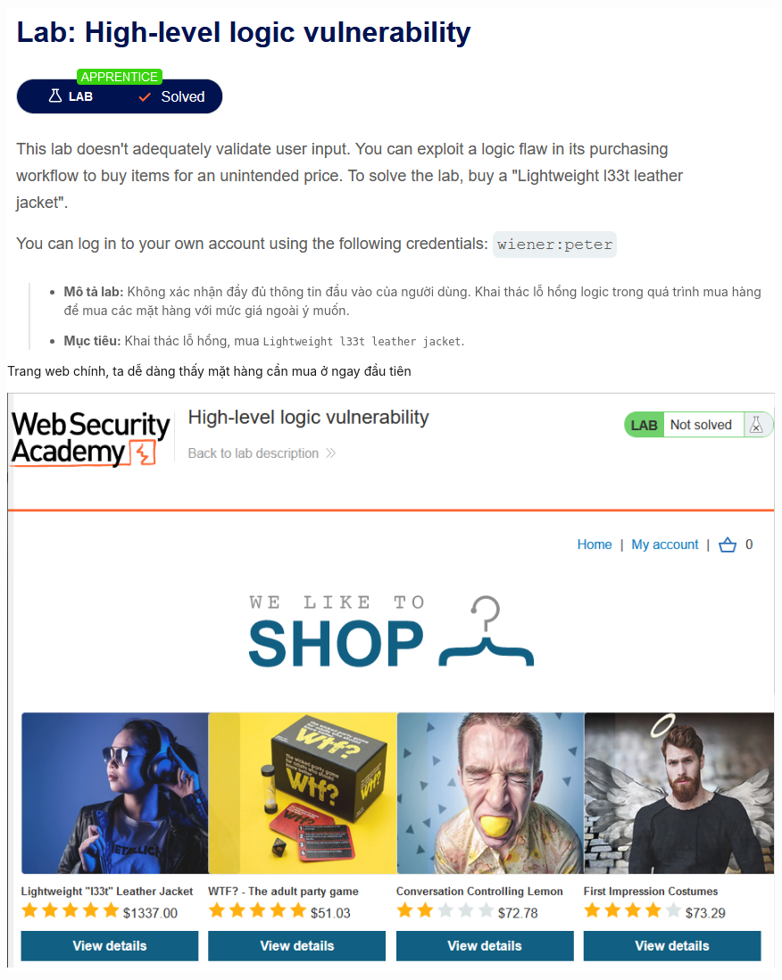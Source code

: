 ![Yêu cầu lab 2](../image/lab2/0.png)

> - **Mô tả lab:** Không xác nhận đầy đủ thông tin đầu vào của người dùng. Khai thác lỗ hổng logic trong quá trình mua hàng để mua các mặt hàng với mức giá ngoài ý muốn.
>
> - **Mục tiêu:** Khai thác lỗ hổng, mua `Lightweight l33t leather jacket`.

Trang web chính, ta dễ dàng thấy mặt hàng cần mua ở ngay đầu tiên

![Alt text](../image/lab2/01.png)
